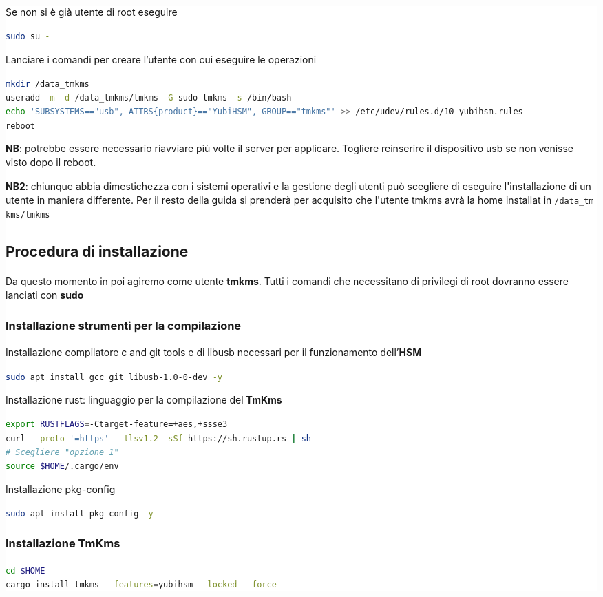 
Se non si è già utente di root eseguire

```bash
sudo su - 
```

Lanciare i comandi per creare l’utente con cui eseguire le operazioni

```bash
mkdir /data_tmkms
useradd -m -d /data_tmkms/tmkms -G sudo tmkms -s /bin/bash
echo 'SUBSYSTEMS=="usb", ATTRS{product}=="YubiHSM", GROUP=="tmkms"' >> /etc/udev/rules.d/10-yubihsm.rules
reboot
```

**NB**: potrebbe essere necessario riavviare più volte il server per applicare. Togliere reinserire il dispositivo usb se non venisse visto dopo il reboot. 

**NB2**: chiunque abbia dimestichezza con i sistemi operativi e la gestione degli utenti può scegliere di eseguire l'installazione di un utente in maniera differente. Per il resto della guida si prenderà per acquisito che l'utente tmkms avrà la home installat in `/data_tmkms/tmkms`

## Procedura di installazione

Da questo momento in poi agiremo come utente **tmkms**. Tutti i comandi che necessitano di privilegi di root dovranno essere lanciati con **sudo**

### Installazione strumenti per la compilazione

Installazione compilatore c and git tools e di libusb necessari per il funzionamento dell’**HSM**

```bash
sudo apt install gcc git libusb-1.0-0-dev -y
```

Installazione rust: linguaggio per la compilazione del **TmKms**

```bash
export RUSTFLAGS=-Ctarget-feature=+aes,+ssse3
curl --proto '=https' --tlsv1.2 -sSf https://sh.rustup.rs | sh
# Scegliere "opzione 1"
source $HOME/.cargo/env
```

Installazione pkg-config

```bash
sudo apt install pkg-config -y
```

### Installazione **TmKms**

```bash
cd $HOME
cargo install tmkms --features=yubihsm --locked --force
```
